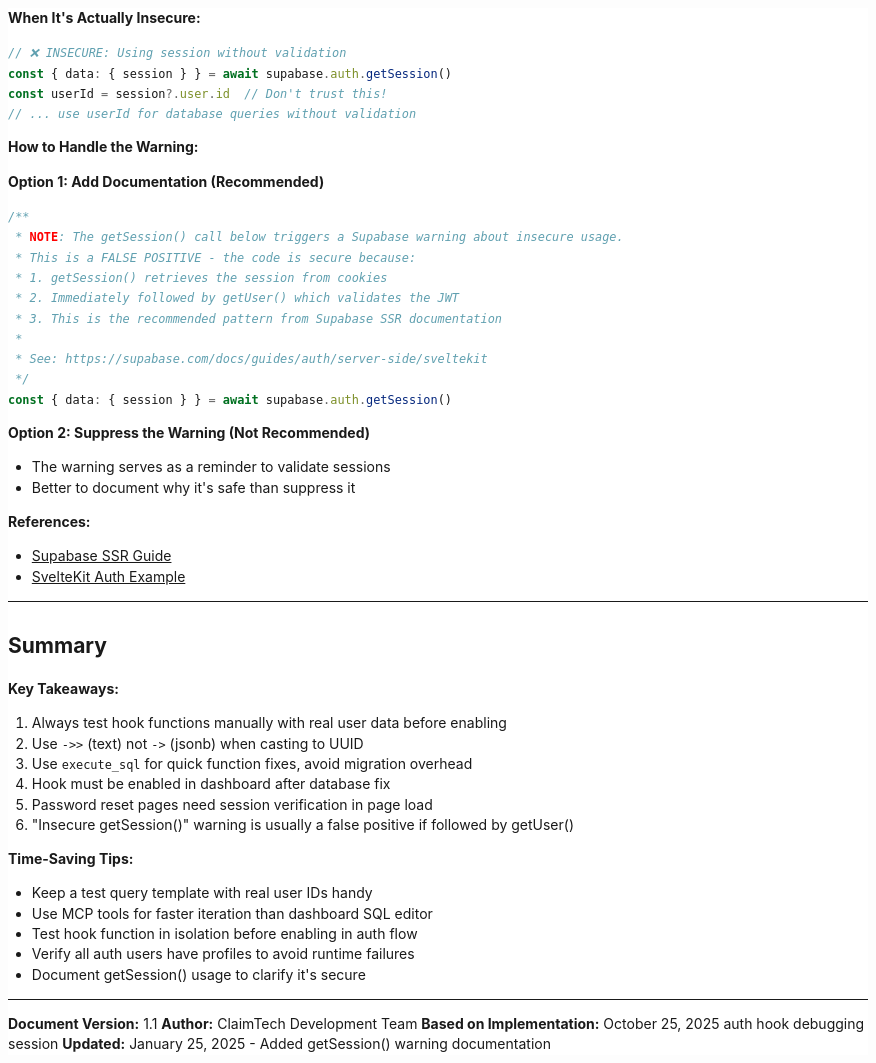 **When It's Actually Insecure:**
```typescript
// ❌ INSECURE: Using session without validation
const { data: { session } } = await supabase.auth.getSession()
const userId = session?.user.id  // Don't trust this!
// ... use userId for database queries without validation
```

**How to Handle the Warning:**

**Option 1: Add Documentation (Recommended)**
```typescript
/**
 * NOTE: The getSession() call below triggers a Supabase warning about insecure usage.
 * This is a FALSE POSITIVE - the code is secure because:
 * 1. getSession() retrieves the session from cookies
 * 2. Immediately followed by getUser() which validates the JWT
 * 3. This is the recommended pattern from Supabase SSR documentation
 *
 * See: https://supabase.com/docs/guides/auth/server-side/sveltekit
 */
const { data: { session } } = await supabase.auth.getSession()
```

**Option 2: Suppress the Warning (Not Recommended)**
- The warning serves as a reminder to validate sessions
- Better to document why it's safe than suppress it

**References:**
- [Supabase SSR Guide](https://supabase.com/docs/guides/auth/server-side/sveltekit)
- [SvelteKit Auth Example](https://github.com/supabase/auth-helpers/tree/main/examples/sveltekit)

---

## Summary

**Key Takeaways:**
1. Always test hook functions manually with real user data before enabling
2. Use `->>` (text) not `->` (jsonb) when casting to UUID
3. Use `execute_sql` for quick function fixes, avoid migration overhead
4. Hook must be enabled in dashboard after database fix
5. Password reset pages need session verification in page load
6. "Insecure getSession()" warning is usually a false positive if followed by getUser()

**Time-Saving Tips:**
- Keep a test query template with real user IDs handy
- Use MCP tools for faster iteration than dashboard SQL editor
- Test hook function in isolation before enabling in auth flow
- Verify all auth users have profiles to avoid runtime failures
- Document getSession() usage to clarify it's secure

---

**Document Version:** 1.1
**Author:** ClaimTech Development Team
**Based on Implementation:** October 25, 2025 auth hook debugging session
**Updated:** January 25, 2025 - Added getSession() warning documentation
